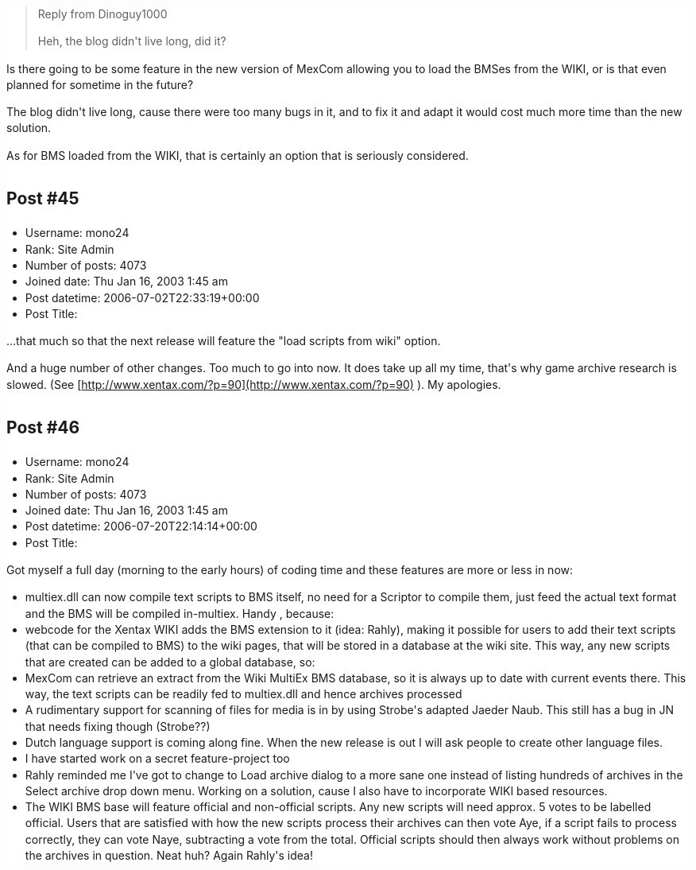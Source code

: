 > Reply from Dinoguy1000
>
> Heh, the blog didn't live long, did it?

Is there going to be some feature in the new version of MexCom allowing you to load the BMSes from the WIKI, or is that even planned for sometime in the future?

The blog didn't live long, cause there were too many bugs in it, and to fix it and adapt it would cost much more time than the new solution. 

As for BMS loaded from the WIKI, that is certainly an option that is seriously considered.
## Post #45
- Username: mono24
- Rank: Site Admin
- Number of posts: 4073
- Joined date: Thu Jan 16, 2003 1:45 am
- Post datetime: 2006-07-02T22:33:19+00:00
- Post Title: 

...that much so that the next release will feature the "load scripts from wiki" option. 

And a huge number of other changes. Too much to go into now. It does take up all my time, that's why game archive research is slowed. (See [http://www.xentax.com/?p=90](http://www.xentax.com/?p=90) ). My apologies.
## Post #46
- Username: mono24
- Rank: Site Admin
- Number of posts: 4073
- Joined date: Thu Jan 16, 2003 1:45 am
- Post datetime: 2006-07-20T22:14:14+00:00
- Post Title: 

Got myself a full day (morning to the early hours) of coding time and these features are more or less in now:

- multiex.dll can now compile text scripts to BMS itself, no need for a Scriptor to compile them, just feed the actual text format and the BMS will be compiled in-multiex. Handy , because:
- webcode for the Xentax WIKI adds the BMS extension to it (idea: Rahly), making it possible for users to add their text scripts (that can be compiled to BMS) to the wiki pages, that will be stored in a database at the wiki site. This way, any new scripts that are created can be added to a global database, so:
- MexCom can retrieve an extract from the Wiki MultiEx BMS database, so it is always up to date with current events there. This way, the text scripts can be readily fed to multiex.dll and hence archives processed
- A rudimentary support for scanning of files for media is in by using Strobe's adapted Jaeder Naub. This still has a bug in JN that needs fixing though (Strobe??)
- Dutch language support is coming along fine. When the new release is out I will ask people to create other language files.
- I have started work on a secret feature-project too  
- Rahly reminded me I've got to change to Load archive dialog to a more sane one instead of listing hundreds of archives in the Select archive drop down menu. Working on a solution, cause I also have to incorporate WIKI based resources. 
- The WIKI BMS base will feature official and non-official scripts. Any new scripts will need approx. 5 votes to be labelled official. Users that are satisfied with how the new scripts process their archives can then vote Aye, if a script fails to process correctly, they can vote Naye, subtracting a vote from the total. Official scripts should then always work without problems on the archives in question. Neat huh? Again Rahly's idea! 
